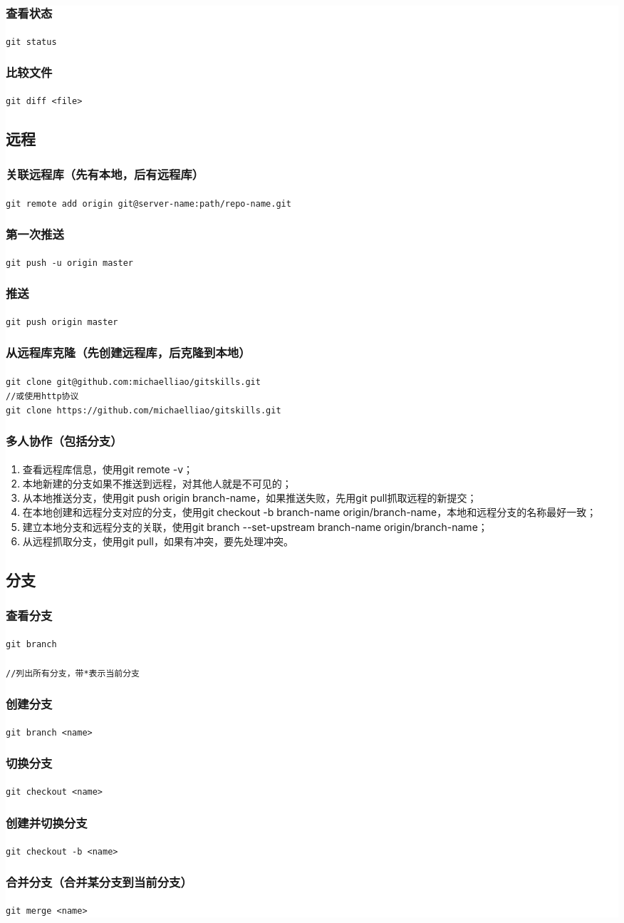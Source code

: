 ```
```
### 查看状态
```
git status
```
### 比较文件
```
git diff <file>
```
## 远程
### 关联远程库（先有本地，后有远程库）
```
git remote add origin git@server-name:path/repo-name.git
```
### 第一次推送
```
git push -u origin master
```
### 推送
```
git push origin master
```
### 从远程库克隆（先创建远程库，后克隆到本地）
```
git clone git@github.com:michaelliao/gitskills.git
//或使用http协议
git clone https://github.com/michaelliao/gitskills.git
```
### 多人协作（包括分支）
1. 查看远程库信息，使用git remote -v；
2. 本地新建的分支如果不推送到远程，对其他人就是不可见的；
3. 从本地推送分支，使用git push origin branch-name，如果推送失败，先用git pull抓取远程的新提交；
4. 在本地创建和远程分支对应的分支，使用git checkout -b branch-name origin/branch-name，本地和远程分支的名称最好一致；
5. 建立本地分支和远程分支的关联，使用git branch --set-upstream branch-name origin/branch-name；
6. 从远程抓取分支，使用git pull，如果有冲突，要先处理冲突。
## 分支
### 查看分支
```
git branch

//列出所有分支，带*表示当前分支
```
### 创建分支
```
git branch <name>
```
### 切换分支
```
git checkout <name>
```
### 创建并切换分支
```
git checkout -b <name>
```
### 合并分支（合并某分支到当前分支）
```
git merge <name>
```